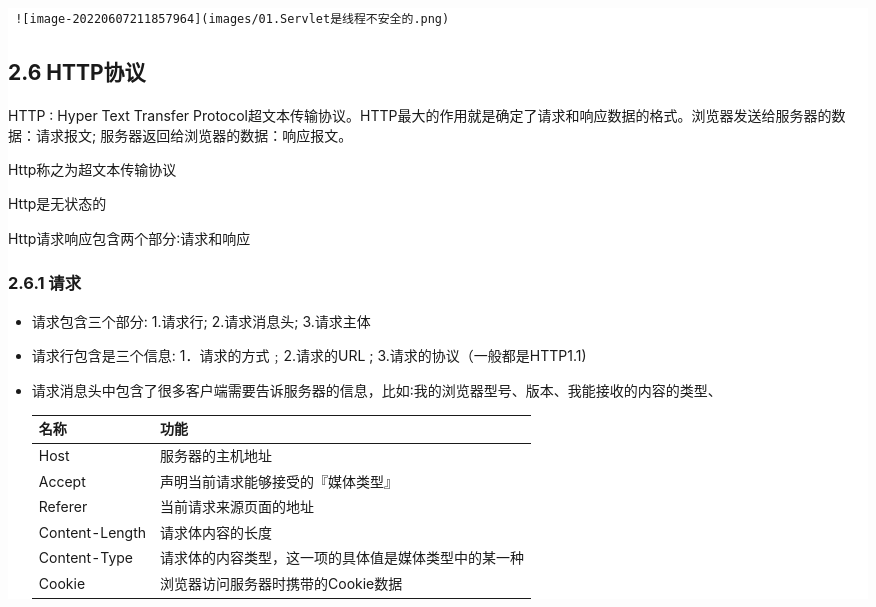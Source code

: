      ![image-20220607211857964](images/01.Servlet是线程不安全的.png)

   

## 2.6 HTTP协议

HTTP : Hyper Text Transfer Protocol超文本传输协议。HTTP最大的作用就是确定了请求和响应数据的格式。浏览器发送给服务器的数据：请求报文; 服务器返回给浏览器的数据：响应报文。

Http称之为超文本传输协议

Http是无状态的

Http请求响应包含两个部分∶请求和响应

### 2.6.1 请求

* 请求包含三个部分: 1.请求行; 2.请求消息头; 3.请求主体

* 请求行包含是三个信息: 1．请求的方式﹔2.请求的URL ; 3.请求的协议（一般都是HTTP1.1)

* 请求消息头中包含了很多客户端需要告诉服务器的信息，比如∶我的浏览器型号、版本、我能接收的内容的类型、

  | 名称           | 功能                                                 |
  | -------------- | ---------------------------------------------------- |
  | Host           | 服务器的主机地址                                     |
  | Accept         | 声明当前请求能够接受的『媒体类型』                   |
  | Referer        | 当前请求来源页面的地址                               |
  | Content-Length | 请求体内容的长度                                     |
  | Content-Type   | 请求体的内容类型，这一项的具体值是媒体类型中的某一种 |
  | Cookie         | 浏览器访问服务器时携带的Cookie数据                   |
